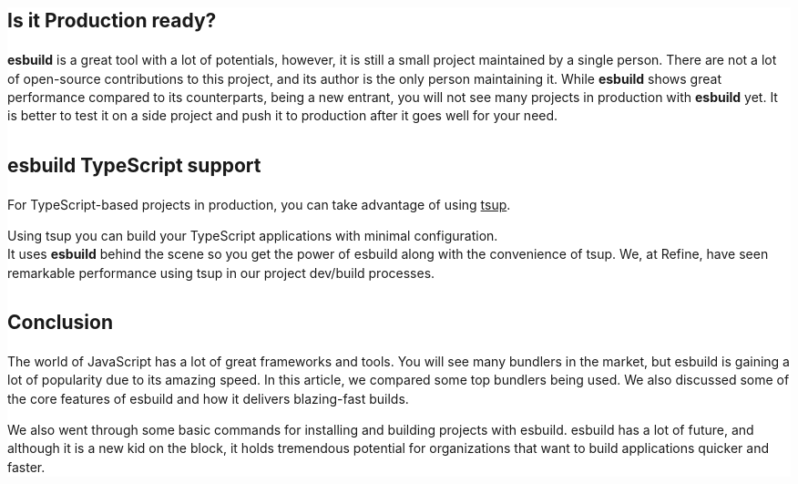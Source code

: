 ## Is it Production ready?

**esbuild** is a great tool with a lot of potentials, however, it is still a small project maintained by a single person. There are not a lot of open-source contributions to this project, and its author is the only person maintaining it. While **esbuild** shows great performance compared to its counterparts, being a new entrant, you will not see many projects in production with **esbuild** yet. It is better to test it on a side project and push it to production after it goes well for your need.

## esbuild TypeScript support

For TypeScript-based projects in production, you can take advantage of using [tsup](https://github.com/egoist/tsup).

Using tsup you can build your TypeScript applications with minimal configuration.  
It uses **esbuild** behind the scene so you get the power of esbuild along with the convenience of tsup. We, at Refine, have seen remarkable performance using tsup in our project dev/build processes.

## Conclusion

The world of JavaScript has a lot of great frameworks and tools. You will see many bundlers in the market, but esbuild is gaining a lot of popularity due to its amazing speed. In this article, we compared some top bundlers being used. We also discussed some of the core features of esbuild and how it delivers blazing-fast builds.

We also went through some basic commands for installing and building projects with esbuild. esbuild has a lot of future, and although it is a new kid on the block, it holds tremendous potential for organizations that want to build applications quicker and faster.
